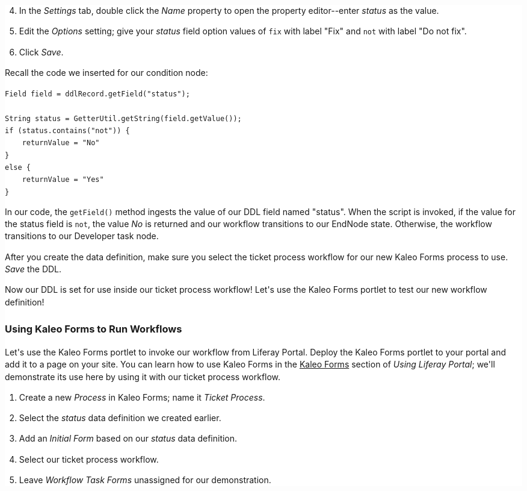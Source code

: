 4.  In the *Settings* tab, double click the *Name* property to open the property
    editor--enter *status* as the value. 

5.  Edit the *Options* setting; give your *status* field option values of `fix`
    with label "Fix" and `not` with label "Do not fix". 

6.  Click *Save*. 

Recall the code we inserted for our condition node:

    Field field = ddlRecord.getField("status");

    String status = GetterUtil.getString(field.getValue());
    if (status.contains("not")) {
        returnValue = "No"
    }
    else {
        returnValue = "Yes"
    }

In our code, the `getField()` method ingests the value of our DDL field named
"status". When the script is invoked, if the value for the status field is
`not`, the value *No* is returned and our workflow transitions to our EndNode
state. Otherwise, the workflow transitions to our Developer task node. 

After you create the data definition, make sure you select the ticket process
workflow for our new Kaleo Forms process to use. *Save* the DDL. 

Now our DDL is set for use inside our ticket process workflow! Let's use the
Kaleo Forms portlet to test our new workflow definition! 

### Using Kaleo Forms to Run Workflows [](id=using-kaleo-forms-to-run-workflows-liferay-portal-6-2-dev-guide-07-en)

Let's use the Kaleo Forms portlet to invoke our workflow from Liferay Portal.
Deploy the Kaleo Forms portlet to your portal and add it to a page on your site.
You can learn how to use Kaleo Forms in the [Kaleo
Forms](https://www.liferay.com/documentation/liferay-portal/6.2/user-guide/-/ai/lp-6-1-ugen06-kaleo-forms-0)
section of *Using Liferay Portal*; we'll demonstrate its use here by using it
with our ticket process workflow. 

1.  Create a new *Process* in Kaleo Forms; name it *Ticket Process*. 

2.  Select the *status* data definition we created earlier. 

3.  Add an *Initial Form* based on our *status* data definition. 

4.  Select our ticket process workflow. 

5.  Leave *Workflow Task Forms* unassigned for our demonstration. 
